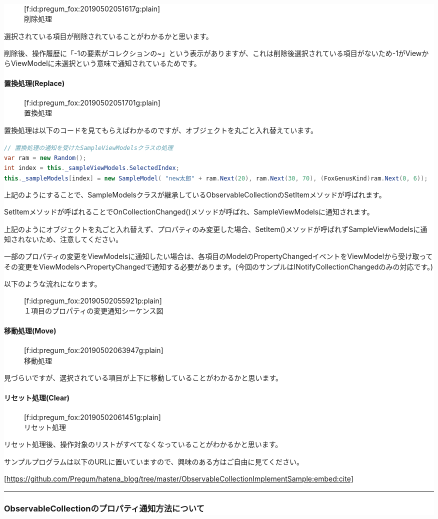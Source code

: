 <figure class="figure-image figure-image-fotolife" title="削除処理">[f:id:pregum_fox:20190502051617g:plain]<figcaption>削除処理</figcaption></figure>

選択されている項目が削除されていることがわかるかと思います。

削除後、操作履歴に「-1の要素がコレクションの~」という表示がありますが、これは削除後選択されている項目がないため-1がViewからViewModelに未選択という意味で通知されているためです。

#### 置換処理(Replace)

<figure class="figure-image figure-image-fotolife" title="置換処理">[f:id:pregum_fox:20190502051701g:plain]<figcaption>置換処理</figcaption></figure>

置換処理は以下のコードを見てもらえばわかるのですが、オブジェクトを丸ごと入れ替えています。

```cs
// 置換処理の通知を受けたSampleViewModelsクラスの処理
var ram = new Random();
int index = this._sampleViewModels.SelectedIndex;
this._sampleModels[index] = new SampleModel( "new太郎" + ram.Next(20), ram.Next(30, 70), (FoxGenusKind)ram.Next(0, 6));
```

上記のようにすることで、SampleModelsクラスが継承しているObservableCollectionのSetItemメソッドが呼ばれます。

SetItemメソッドが呼ばれることでOnCollectionChanged()メソッドが呼ばれ、SampleViewModelsに通知されます。

上記のようにオブジェクトを丸ごと入れ替えず、プロパティのみ変更した場合、SetItem()メソッドが呼ばれずSampleViewModelsに通知されないため、注意してください。

一部のプロパティの変更をViewModelsに通知したい場合は、各項目のModelのPropertyChangedイベントをViewModelから受け取ってその変更をViewModelsへPropertyChangedで通知する必要があります。(今回のサンプルはINotifyCollectionChangedのみの対応です。)

以下のような流れになります。

<figure class="figure-image figure-image-fotolife" title="１項目のプロパティの変更通知シーケンス図">[f:id:pregum_fox:20190502055921p:plain]<figcaption>１項目のプロパティの変更通知シーケンス図</figcaption></figure>

#### 移動処理(Move)

<figure class="figure-image figure-image-fotolife" title="移動処理">[f:id:pregum_fox:20190502063947g:plain]<figcaption>移動処理</figcaption></figure>

見づらいですが、選択されている項目が上下に移動していることがわかるかと思います。

#### リセット処理(Clear)

<figure class="figure-image figure-image-fotolife" title="リセット処理">[f:id:pregum_fox:20190502061451g:plain]<figcaption>リセット処理</figcaption></figure>

リセット処理後、操作対象のリストがすべてなくなっていることがわかるかと思います。


サンプルプログラムは以下のURLに置いていますので、興味のある方はご自由に見てください。


[https://github.com/Pregum/hatena_blog/tree/master/ObservableCollectionImplementSample:embed:cite]


----
<a name="section4"></a>
### ObservableCollectionのプロパティ通知方法について


[^1]:  ジェネリッククラスを```ObservableCollection<SampleModel>```等具象型にすること。
